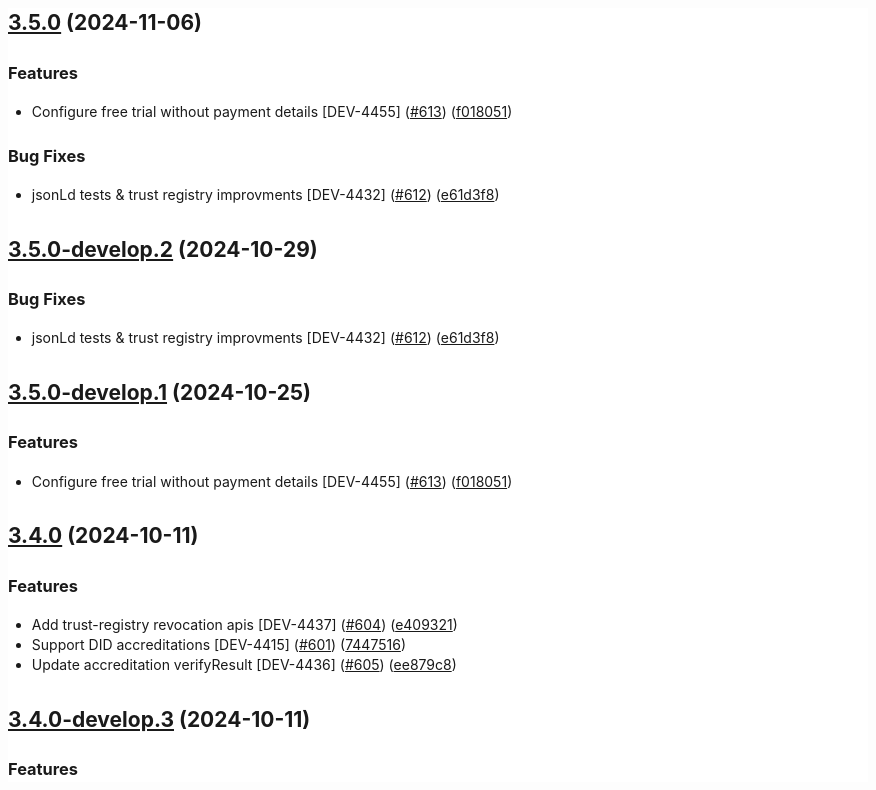## [3.5.0](https://github.com/cheqd/studio/compare/3.4.0...3.5.0) (2024-11-06)

### Features

* Configure free trial without payment details [DEV-4455] ([#613](https://github.com/cheqd/studio/issues/613)) ([f018051](https://github.com/cheqd/studio/commit/f01805175479d111952a2e9c047880a873b2993e))

### Bug Fixes

* jsonLd tests & trust registry improvments [DEV-4432] ([#612](https://github.com/cheqd/studio/issues/612)) ([e61d3f8](https://github.com/cheqd/studio/commit/e61d3f8e83f2103796675264db181a66feb3007d))

## [3.5.0-develop.2](https://github.com/cheqd/studio/compare/3.5.0-develop.1...3.5.0-develop.2) (2024-10-29)

### Bug Fixes

* jsonLd tests & trust registry improvments [DEV-4432] ([#612](https://github.com/cheqd/studio/issues/612)) ([e61d3f8](https://github.com/cheqd/studio/commit/e61d3f8e83f2103796675264db181a66feb3007d))

## [3.5.0-develop.1](https://github.com/cheqd/studio/compare/3.4.0...3.5.0-develop.1) (2024-10-25)

### Features

* Configure free trial without payment details [DEV-4455] ([#613](https://github.com/cheqd/studio/issues/613)) ([f018051](https://github.com/cheqd/studio/commit/f01805175479d111952a2e9c047880a873b2993e))

## [3.4.0](https://github.com/cheqd/studio/compare/3.3.0...3.4.0) (2024-10-11)

### Features

* Add trust-registry revocation apis [DEV-4437] ([#604](https://github.com/cheqd/studio/issues/604)) ([e409321](https://github.com/cheqd/studio/commit/e4093216fee5d48838c63437650222a1bdc28358))
* Support DID accreditations [DEV-4415] ([#601](https://github.com/cheqd/studio/issues/601)) ([7447516](https://github.com/cheqd/studio/commit/744751613ba8c2e859be6601346c31b17df976c2))
* Update accreditation verifyResult [DEV-4436] ([#605](https://github.com/cheqd/studio/issues/605)) ([ee879c8](https://github.com/cheqd/studio/commit/ee879c81666677443fe65f5c3c0acf2d8ee88668))

## [3.4.0-develop.3](https://github.com/cheqd/studio/compare/3.4.0-develop.2...3.4.0-develop.3) (2024-10-11)

### Features
